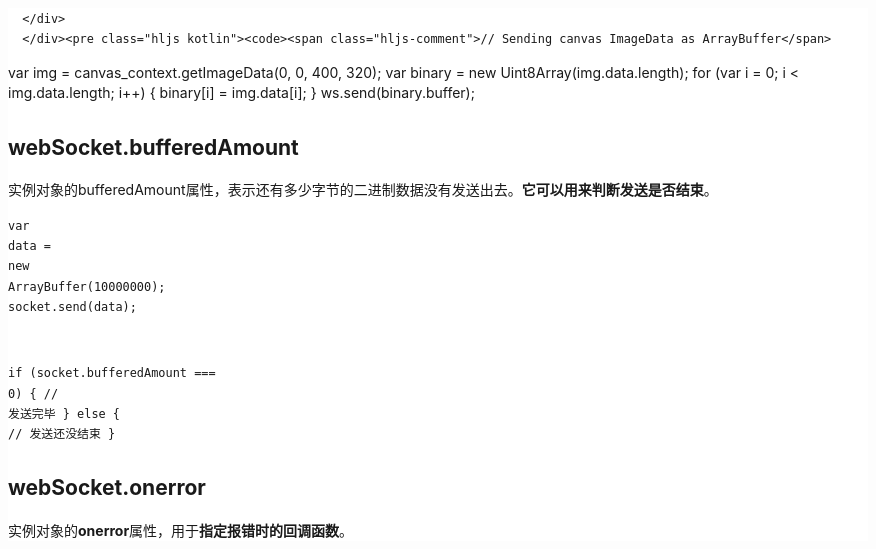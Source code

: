       </div>
      </div><pre class="hljs kotlin"><code><span class="hljs-comment">// Sending canvas ImageData as ArrayBuffer</span>
<span class="hljs-keyword">var</span> img = canvas_context.getImageData(<span class="hljs-number">0</span>, <span class="hljs-number">0</span>, <span class="hljs-number">400</span>, <span class="hljs-number">320</span>);
<span class="hljs-keyword">var</span> binary = new Uint8Array(img.<span class="hljs-keyword">data</span>.length);
<span class="hljs-keyword">for</span> (<span class="hljs-keyword">var</span> i = <span class="hljs-number">0</span>; i &lt; img.<span class="hljs-keyword">data</span>.length; i++) {
  binary[i] = img.<span class="hljs-keyword">data</span>[i];
}
ws.send(binary.buffer);</code></pre>
<h2 id="articleHeader8">webSocket.bufferedAmount</h2>
<p>&#x5B9E;&#x4F8B;&#x5BF9;&#x8C61;&#x7684;bufferedAmount&#x5C5E;&#x6027;&#xFF0C;&#x8868;&#x793A;&#x8FD8;&#x6709;&#x591A;&#x5C11;&#x5B57;&#x8282;&#x7684;&#x4E8C;&#x8FDB;&#x5236;&#x6570;&#x636E;&#x6CA1;&#x6709;&#x53D1;&#x9001;&#x51FA;&#x53BB;&#x3002;<strong>&#x5B83;&#x53EF;&#x4EE5;&#x7528;&#x6765;&#x5224;&#x65AD;&#x53D1;&#x9001;&#x662F;&#x5426;&#x7ED3;&#x675F;</strong>&#x3002;</p>
<div class="widget-codetool" style="display:none;">
      <div class="widget-codetool--inner">
      <span class="selectCode code-tool" data-toggle="tooltip" data-placement="top" title="" data-original-title="&#x5168;&#x9009;"></span>
      <span type="button" class="copyCode code-tool" data-toggle="tooltip" data-placement="top" data-clipboard-text="var data = new ArrayBuffer(10000000);
socket.send(data);

if (socket.bufferedAmount === 0) {
  // &#x53D1;&#x9001;&#x5B8C;&#x6BD5;
} else {
  // &#x53D1;&#x9001;&#x8FD8;&#x6CA1;&#x7ED3;&#x675F;
}" title="" data-original-title="&#x590D;&#x5236;"></span>
      <span type="button" class="saveToNote code-tool" data-toggle="tooltip" data-placement="top" title="" data-original-title="&#x653E;&#x8FDB;&#x7B14;&#x8BB0;"></span>
      </div>
      </div><pre class="hljs lasso"><code><span class="hljs-built_in">var</span> <span class="hljs-built_in">data</span> = <span class="hljs-literal">new</span> ArrayBuffer(<span class="hljs-number">10000000</span>);
socket.send(<span class="hljs-built_in">data</span>);

<span class="hljs-keyword">if</span> (socket.bufferedAmount === <span class="hljs-number">0</span>) {
  <span class="hljs-comment">// &#x53D1;&#x9001;&#x5B8C;&#x6BD5;</span>
} <span class="hljs-keyword">else</span> {
  <span class="hljs-comment">// &#x53D1;&#x9001;&#x8FD8;&#x6CA1;&#x7ED3;&#x675F;</span>
}</code></pre>
<h2 id="articleHeader9">webSocket.onerror</h2>
<p>&#x5B9E;&#x4F8B;&#x5BF9;&#x8C61;&#x7684;<strong>onerror</strong>&#x5C5E;&#x6027;&#xFF0C;&#x7528;&#x4E8E;<strong>&#x6307;&#x5B9A;&#x62A5;&#x9519;&#x65F6;&#x7684;&#x56DE;&#x8C03;&#x51FD;&#x6570;</strong>&#x3002;</p>
<div class="widget-codetool" style="display:none;">
      <div class="widget-codetool--inner">
      <span class="selectCode code-tool" data-toggle="tooltip" data-placement="top" title="" data-original-title="&#x5168;&#x9009;"></span>
      <span type="button" class="copyCode code-tool" data-toggle="tooltip" data-placement="top" data-clipboard-text="socket.onerror = function(event) {
  // handle error event
};
